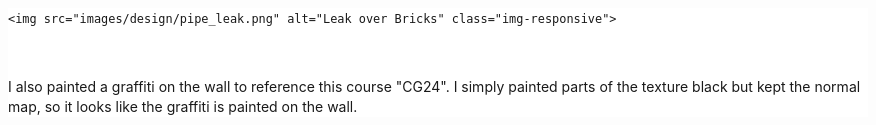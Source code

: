     <img src="images/design/pipe_leak.png" alt="Leak over Bricks" class="img-responsive">
</div>

<div class="comparison_caption">

![Figure [design_leak]: Adding a leak to the pipe to make it more coherent](images/empty.png)

</div>

I also painted a graffiti on the wall to reference this course "CG24". I simply painted parts of the texture black but kept the normal map, so it looks like the graffiti is painted on the wall.


[^Mitsuba]: [Mitsuba 3](https://www.mitsuba-renderer.org/)
[^Blender_Addon]: [Blender Nori Plugin](https://github.com/Phil26AT/BlenderNoriPlugin)
[^Polyhaven]: [Polyhaven](https://polyhaven.com/)
[^PBRT_Noise]: [PBRT-3 Chapter 10.6: Noise](https://www.pbr-book.org/3ed-2018/Texture/Noise)
[^PBRT_Trimesh]: [PBRT-3 Chapter 3.6: Triangle Meshes](https://www.pbr-book.org/3ed-2018/Shapes/Triangle_Meshes)
[^Envsample]: [Monte Carlo Rendering with Natural Illumination](https://web.cs.wpi.edu/~emmanuel/courses/cs563/S07/projects/envsample.pdf)
[^Disney_BRDF_Paper]: [Physically Based Shading at Disney](https://media.disneyanimation.com/uploads/production/publication_asset/48/asset/s2012_pbs_disney_brdf_notes_v3.pdf)
[^Disney_BRDF_Explorer]: [Disney BRDF Explorer](https://github.com/wdas/brdf/blob/main/src/brdfs/disney.brdf)
[^OIDN]: [Intel's Open Image Denoise](https://www.openimagedenoise.org/)
[^Oklab]: [Oklab Color Space](https://bottosson.github.io/posts/oklab/)
[^TOML]: [toml++](https://marzer.github.io/tomlplusplus/)
[^Bloom]: [Next Generation Post Processing in Call of Duty: Advanced Warfare](https://www.iryoku.com/next-generation-post-processing-in-call-of-duty-advanced-warfare/)
[^Reinhard]: [Reinhard Tone Mapping](https://64.github.io/tonemapping/)
[^ACES]: [Academy Color Encoding System (ACES)](https://github.com/TheRealMJP/BakingLab/blob/master/BakingLab/ACES.hlsl)
[^AgX]: [Blender AgX](https://developer.blender.org/docs/release_notes/4.0/color_management/)
[^ASCCDL]: [American Society of Cinematographers Color Decision List (ASC CDL)](https://en.wikipedia.org/wiki/ASC_CDL)
[^Quixel]: [Quixel Megascans](https://quixel.com/megascans/)
[^Graswald]: [Graswald / Gscatter](https://gscatter.com/)